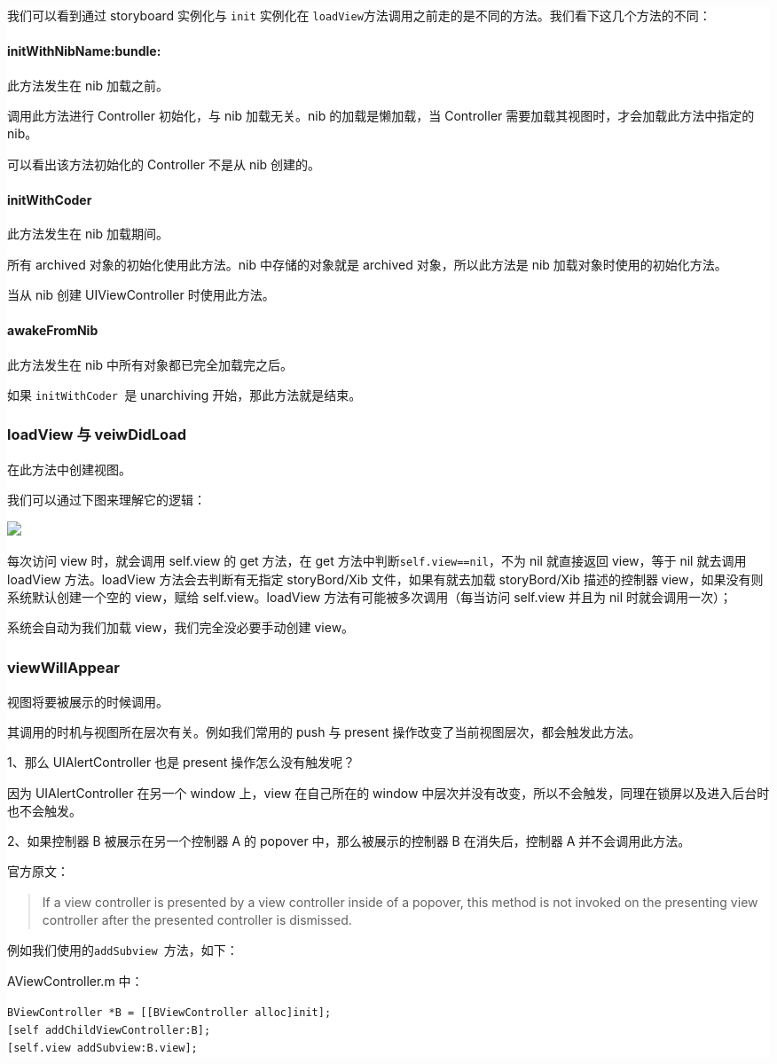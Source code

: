 我们可以看到通过 storyboard 实例化与 `init` 实例化在 `loadView`方法调用之前走的是不同的方法。我们看下这几个方法的不同：

#### initWithNibName:bundle:

此方法发生在 nib 加载之前。

调用此方法进行 Controller 初始化，与 nib 加载无关。nib 的加载是懒加载，当 Controller 需要加载其视图时，才会加载此方法中指定的 nib。

可以看出该方法初始化的 Controller 不是从 nib 创建的。

#### initWithCoder

此方法发生在 nib 加载期间。

所有 archived 对象的初始化使用此方法。nib 中存储的对象就是 archived 对象，所以此方法是  nib 加载对象时使用的初始化方法。

当从 nib 创建 UIViewController 时使用此方法。

#### awakeFromNib

此方法发生在 nib 中所有对象都已完全加载完之后。

如果 `initWithCoder `是 unarchiving 开始，那此方法就是结束。

### loadView 与 veiwDidLoad

在此方法中创建视图。

我们可以通过下图来理解它的逻辑：

![](https://ws3.sinaimg.cn/large/006tNc79ly1g2bkaze330j30if0fqdgz.jpg)

每次访问 view 时，就会调用 self.view 的 get 方法，在 get 方法中判断`self.view==nil`，不为 nil 就直接返回 view，等于 nil 就去调用 loadView 方法。loadView 方法会去判断有无指定 storyBord/Xib 文件，如果有就去加载 storyBord/Xib 描述的控制器 view，如果没有则系统默认创建一个空的 view，赋给 self.view。loadView 方法有可能被多次调用（每当访问 self.view 并且为 nil 时就会调用一次）；

系统会自动为我们加载 view，我们完全没必要手动创建 view。

### viewWillAppear

视图将要被展示的时候调用。
 
其调用的时机与视图所在层次有关。例如我们常用的 push 与 present 操作改变了当前视图层次，都会触发此方法。

1、那么 UIAlertController 也是 present 操作怎么没有触发呢？

因为 UIAlertController 在另一个 window 上，view 在自己所在的 window 中层次并没有改变，所以不会触发，同理在锁屏以及进入后台时也不会触发。

2、如果控制器 B 被展示在另一个控制器 A 的 popover 中，那么被展示的控制器 B 在消失后，控制器 A 并不会调用此方法。

官方原文：

> If a view controller is presented by a view controller inside of a popover, this method is not invoked on the presenting view controller after the presented controller is dismissed.

例如我们使用的`addSubview `方法，如下：

AViewController.m 中：

```
BViewController *B = [[BViewController alloc]init];
[self addChildViewController:B];
[self.view addSubview:B.view];
```
